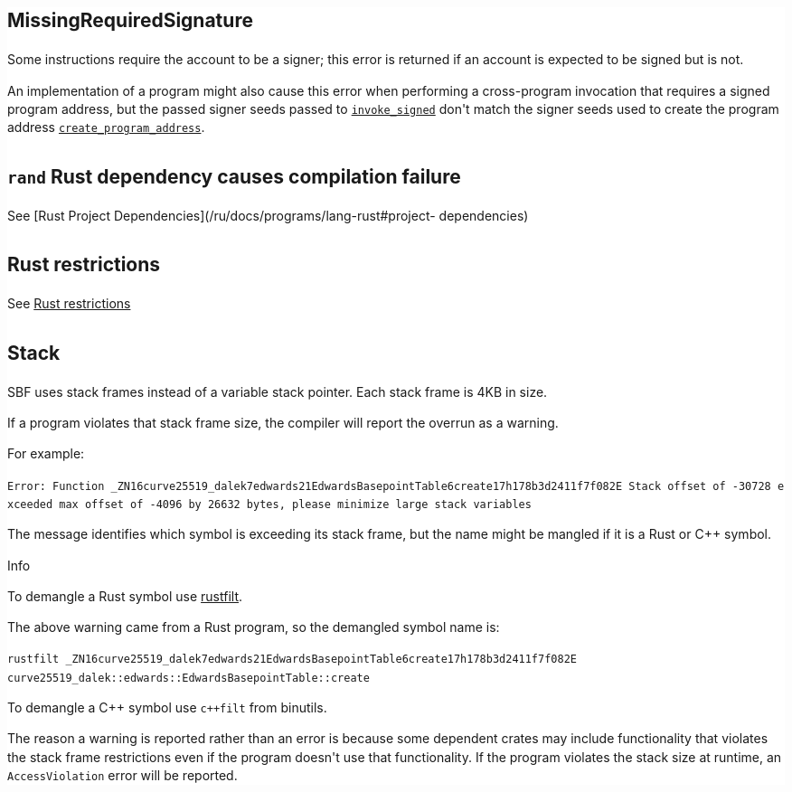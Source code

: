 ## MissingRequiredSignature #

Some instructions require the account to be a signer; this error is returned
if an account is expected to be signed but is not.

An implementation of a program might also cause this error when performing a
cross-program invocation that requires a signed program address, but the
passed signer seeds passed to [`invoke_signed`](/ru/docs/core/cpi) don't match
the signer seeds used to create the program address
[`create_program_address`](/ru/docs/core/pda#createprogramaddress).

## `rand` Rust dependency causes compilation failure #

See [Rust Project Dependencies](/ru/docs/programs/lang-rust#project-
dependencies)

## Rust restrictions #

See [Rust restrictions](/ru/docs/programs/lang-rust#restrictions)

## Stack #

SBF uses stack frames instead of a variable stack pointer. Each stack frame is
4KB in size.

If a program violates that stack frame size, the compiler will report the
overrun as a warning.

For example:

    
    
    Error: Function _ZN16curve25519_dalek7edwards21EdwardsBasepointTable6create17h178b3d2411f7f082E Stack offset of -30728 exceeded max offset of -4096 by 26632 bytes, please minimize large stack variables

The message identifies which symbol is exceeding its stack frame, but the name
might be mangled if it is a Rust or C++ symbol.

Info

To demangle a Rust symbol use [rustfilt](https://github.com/luser/rustfilt).

The above warning came from a Rust program, so the demangled symbol name is:

    
    
    rustfilt _ZN16curve25519_dalek7edwards21EdwardsBasepointTable6create17h178b3d2411f7f082E
    curve25519_dalek::edwards::EdwardsBasepointTable::create

To demangle a C++ symbol use `c++filt` from binutils.

The reason a warning is reported rather than an error is because some
dependent crates may include functionality that violates the stack frame
restrictions even if the program doesn't use that functionality. If the
program violates the stack size at runtime, an `AccessViolation` error will be
reported.
